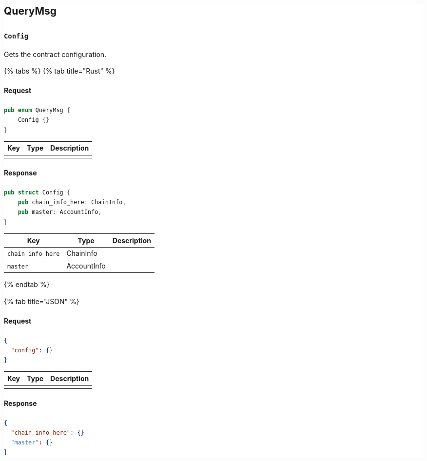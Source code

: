 

## QueryMsg

### `Config`

Gets the contract configuration.&#x20;

{% tabs %}
{% tab title="Rust" %}
#### Request

```rust
pub enum QueryMsg {
    Config {}
}
```

| Key | Type | Description |
| --- | ---- | ----------- |
|     |      |             |

#### Response

```rust
pub struct Config {
    pub chain_info_here: ChainInfo, 
    pub master: AccountInfo, 
}
```

| Key               | Type        | Description |
| ----------------- | ----------- | ----------- |
| `chain_info_here` | ChainInfo   |             |
| `master`          | AccountInfo |             |
{% endtab %}

{% tab title="JSON" %}
#### Request

```json
{
  "config": {}
}
```

| Key | Type | Description |
| --- | ---- | ----------- |
|     |      |             |

#### Response

```json
{
  "chain_info_here": {}
  "master": {}
}
```
